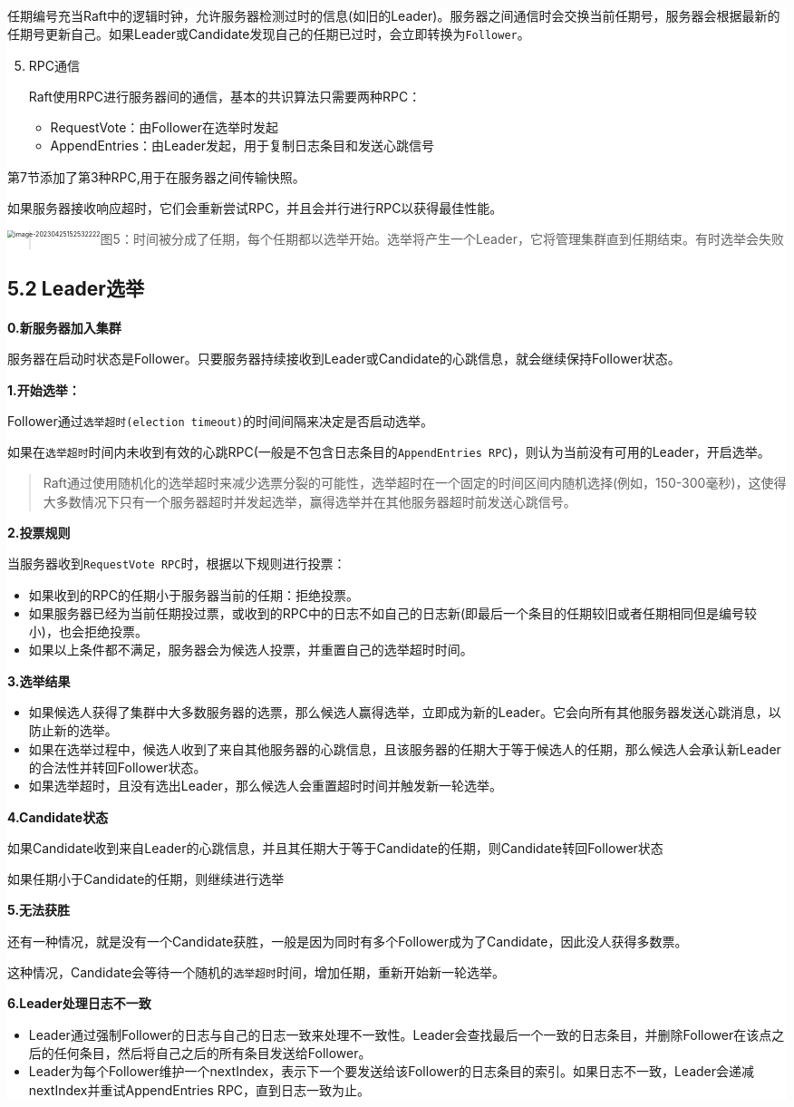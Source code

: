    任期编号充当Raft中的逻辑时钟，允许服务器检测过时的信息(如旧的Leader)。服务器之间通信时会交换当前任期号，服务器会根据最新的任期号更新自己。如果Leader或Candidate发现自己的任期已过时，会立即转换为`Follower`。

5. RPC通信

   Raft使用RPC进行服务器间的通信，基本的共识算法只需要两种RPC：

   - RequestVote：由Follower在选举时发起
   - AppendEntries：由Leader发起，用于复制日志条目和发送心跳信号

第7节添加了第3种RPC,用于在服务器之间传输快照。

如果服务器接收响应超时，它们会重新尝试RPC，并且会并行进行RPC以获得最佳性能。

<img src="http://pic-save-fury.oss-cn-shanghai.aliyuncs.com/uPic/image-20230425152532222.png" alt="image-20230425152532222" style="zoom:50%;" align="left"/>

> 图5：时间被分成了任期，每个任期都以选举开始。选举将产生一个Leader，它将管理集群直到任期结束。有时选举会失败

## 5.2 Leader选举

**0.新服务器加入集群**

服务器在启动时状态是Follower。只要服务器持续接收到Leader或Candidate的心跳信息，就会继续保持Follower状态。

**1.开始选举：**

Follower通过`选举超时(election timeout)`的时间间隔来决定是否启动选举。

如果在`选举超时`时间内未收到有效的心跳RPC(一般是不包含日志条目的`AppendEntries RPC`)，则认为当前没有可用的Leader，开启选举。

> Raft通过使用随机化的选举超时来减少选票分裂的可能性，选举超时在一个固定的时间区间内随机选择(例如，150-300毫秒)，这使得大多数情况下只有一个服务器超时并发起选举，赢得选举并在其他服务器超时前发送心跳信号。

**2.投票规则**

当服务器收到`RequestVote RPC`时，根据以下规则进行投票：

- 如果收到的RPC的任期小于服务器当前的任期：拒绝投票。
- 如果服务器已经为当前任期投过票，或收到的RPC中的日志不如自己的日志新(即最后一个条目的任期较旧或者任期相同但是编号较小)，也会拒绝投票。
- 如果以上条件都不满足，服务器会为候选人投票，并重置自己的选举超时时间。

**3.选举结果**

- 如果候选人获得了集群中大多数服务器的选票，那么候选人赢得选举，立即成为新的Leader。它会向所有其他服务器发送心跳消息，以防止新的选举。
- 如果在选举过程中，候选人收到了来自其他服务器的心跳信息，且该服务器的任期大于等于候选人的任期，那么候选人会承认新Leader的合法性并转回Follower状态。
- 如果选举超时，且没有选出Leader，那么候选人会重置超时时间并触发新一轮选举。

**4.Candidate状态**

如果Candidate收到来自Leader的心跳信息，并且其任期大于等于Candidate的任期，则Candidate转回Follower状态

如果任期小于Candidate的任期，则继续进行选举

**5.无法获胜**

还有一种情况，就是没有一个Candidate获胜，一般是因为同时有多个Follower成为了Candidate，因此没人获得多数票。

这种情况，Candidate会等待一个随机的`选举超时`时间，增加任期，重新开始新一轮选举。

**6.Leader处理日志不一致**

- Leader通过强制Follower的日志与自己的日志一致来处理不一致性。Leader会查找最后一个一致的日志条目，并删除Follower在该点之后的任何条目，然后将自己之后的所有条目发送给Follower。
- Leader为每个Follower维护一个nextIndex，表示下一个要发送给该Follower的日志条目的索引。如果日志不一致，Leader会递减nextIndex并重试AppendEntries RPC，直到日志一致为止。
